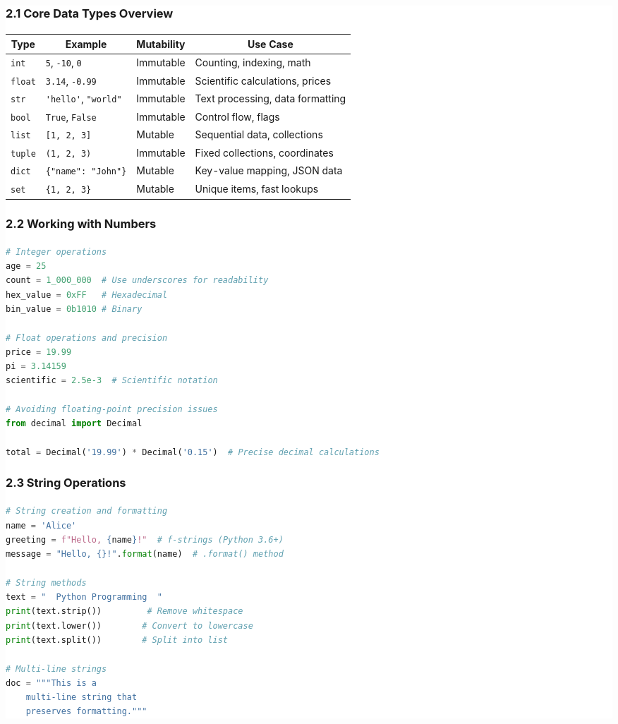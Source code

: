 ### 2.1 Core Data Types Overview
| Type    | Example               | Mutability | Use Case                         |
|---------|-----------------------|------------|----------------------------------|
| `int`   | `5`, `-10`, `0`       | Immutable  | Counting, indexing, math         |
| `float` | `3.14`, `-0.99`       | Immutable  | Scientific calculations, prices   |
| `str`   | `'hello'`, `"world"`  | Immutable  | Text processing, data formatting |
| `bool`  | `True`, `False`       | Immutable  | Control flow, flags              |
| `list`  | `[1, 2, 3]`           | Mutable    | Sequential data, collections     |
| `tuple` | `(1, 2, 3)`           | Immutable  | Fixed collections, coordinates   |
| `dict`  | `{"name": "John"}`   | Mutable    | Key-value mapping, JSON data     |
| `set`   | `{1, 2, 3}`           | Mutable    | Unique items, fast lookups       |

### 2.2 Working with Numbers
```python
# Integer operations
age = 25
count = 1_000_000  # Use underscores for readability
hex_value = 0xFF   # Hexadecimal
bin_value = 0b1010 # Binary

# Float operations and precision
price = 19.99
pi = 3.14159
scientific = 2.5e-3  # Scientific notation

# Avoiding floating-point precision issues
from decimal import Decimal

total = Decimal('19.99') * Decimal('0.15')  # Precise decimal calculations
```

### 2.3 String Operations
```python
# String creation and formatting
name = 'Alice'
greeting = f"Hello, {name}!"  # f-strings (Python 3.6+)
message = "Hello, {}!".format(name)  # .format() method

# String methods
text = "  Python Programming  "
print(text.strip())         # Remove whitespace
print(text.lower())        # Convert to lowercase
print(text.split())        # Split into list

# Multi-line strings
doc = """This is a
    multi-line string that
    preserves formatting."""
```
